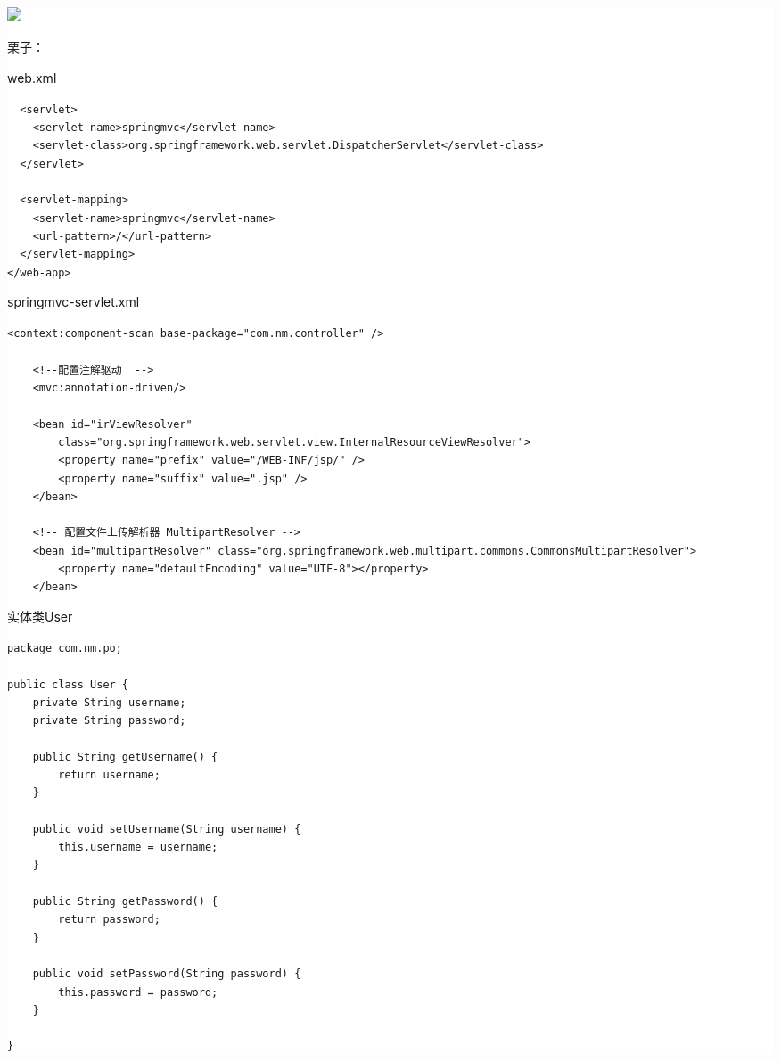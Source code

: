 ![](https://dbnewyouth.oss-cn-zhangjiakou.aliyuncs.com/images/1556818638817.PNG?Expires=1872177664&OSSAccessKeyId=LTAI91SeAmgnTkb9&Signature=shXGYyQtUbFfhCWRWmw2sEHMS84%3D)

栗子：

web.xml
```
  <servlet>
  	<servlet-name>springmvc</servlet-name>
  	<servlet-class>org.springframework.web.servlet.DispatcherServlet</servlet-class>
  </servlet>
  
  <servlet-mapping>
  	<servlet-name>springmvc</servlet-name>
  	<url-pattern>/</url-pattern>
  </servlet-mapping>
</web-app>
```

springmvc-servlet.xml
```
<context:component-scan base-package="com.nm.controller" />
	
	<!--配置注解驱动  -->
	<mvc:annotation-driven/>
	
	<bean id="irViewResolver"
		class="org.springframework.web.servlet.view.InternalResourceViewResolver">
		<property name="prefix" value="/WEB-INF/jsp/" />
		<property name="suffix" value=".jsp" />
	</bean>
	
	<!-- 配置文件上传解析器 MultipartResolver -->
	<bean id="multipartResolver" class="org.springframework.web.multipart.commons.CommonsMultipartResolver">
		<property name="defaultEncoding" value="UTF-8"></property>
	</bean>
```

实体类User
```
package com.nm.po;

public class User {
	private String username;
	private String password;

	public String getUsername() {
		return username;
	}

	public void setUsername(String username) {
		this.username = username;
	}

	public String getPassword() {
		return password;
	}

	public void setPassword(String password) {
		this.password = password;
	}

}
```
